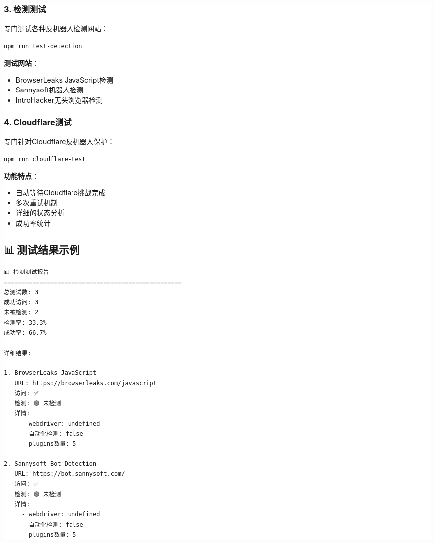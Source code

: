 ### 3. 检测测试
专门测试各种反机器人检测网站：

```bash
npm run test-detection
```

**测试网站**：
- BrowserLeaks JavaScript检测
- Sannysoft机器人检测
- IntroHacker无头浏览器检测

### 4. Cloudflare测试
专门针对Cloudflare反机器人保护：

```bash
npm run cloudflare-test
```

**功能特点**：
- 自动等待Cloudflare挑战完成
- 多次重试机制
- 详细的状态分析
- 成功率统计

## 📊 测试结果示例

```
📊 检测测试报告
==================================================
总测试数: 3
成功访问: 3
未被检测: 2
检测率: 33.3%
成功率: 66.7%

详细结果:

1. BrowserLeaks JavaScript
   URL: https://browserleaks.com/javascript
   访问: ✅
   检测: 🟢 未检测
   详情:
     - webdriver: undefined
     - 自动化检测: false
     - plugins数量: 5

2. Sannysoft Bot Detection
   URL: https://bot.sannysoft.com/
   访问: ✅
   检测: 🟢 未检测
   详情:
     - webdriver: undefined
     - 自动化检测: false
     - plugins数量: 5
```
